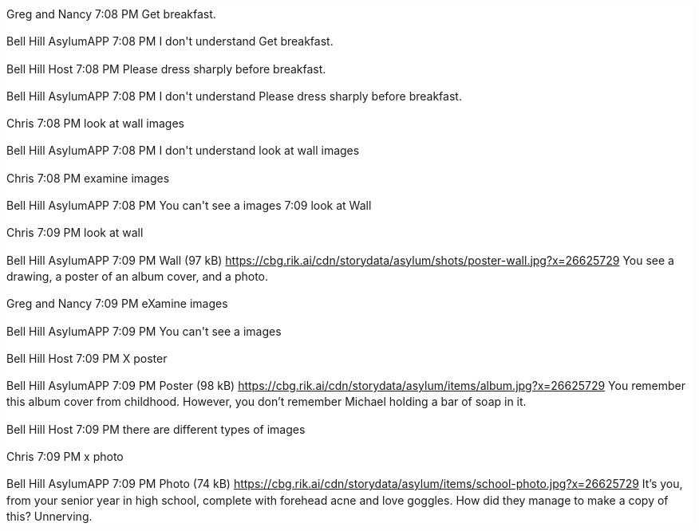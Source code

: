Greg and Nancy  7:08 PM
Get breakfast.

Bell Hill AsylumAPP  7:08 PM
I don't understand Get breakfast.

Bell Hill Host  7:08 PM
Please dress sharply before breakfast.

Bell Hill AsylumAPP  7:08 PM
I don't understand Please dress sharply before breakfast.

Chris  7:08 PM
look at wall images

Bell Hill AsylumAPP  7:08 PM
I don't understand look at wall images

Chris  7:08 PM
examine images

Bell Hill AsylumAPP  7:08 PM
You can't see a images
7:09
look at Wall

Chris  7:09 PM
look at wall

Bell Hill AsylumAPP  7:09 PM
Wall (97 kB)
https://cbg.rik.ai/cdn/storydata/asylum/shots/poster-wall.jpg?x=26625729
You see a drawing, a poster of an album cover, and a photo.

Greg and Nancy  7:09 PM
eXamine images

Bell Hill AsylumAPP  7:09 PM
You can't see a images

Bell Hill Host  7:09 PM
X poster

Bell Hill AsylumAPP  7:09 PM
Poster (98 kB)
https://cbg.rik.ai/cdn/storydata/asylum/items/album.jpg?x=26625729
You remember this album cover from childhood. However, you don’t remember Michael holding a bar of soap in it.

Bell Hill Host  7:09 PM
there are different types of images

Chris  7:09 PM
x photo

Bell Hill AsylumAPP  7:09 PM
Photo (74 kB)
https://cbg.rik.ai/cdn/storydata/asylum/items/school-photo.jpg?x=26625729
It’s you, from your senior year in high school, complete with forehead acne and love goggles. How did they manage to make a copy of this? Unnerving.
